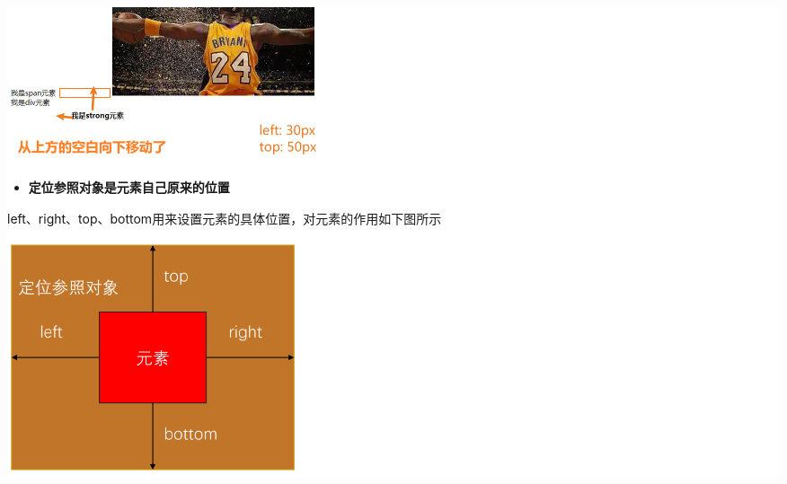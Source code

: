   <img src="assets/17.定位/image-20231126154846169.png" alt="image-20231126154846169" style="zoom: 50%;" />

- **定位参照对象是元素自己原来的位置**

left、right、top、bottom用来设置元素的具体位置，对元素的作用如下图所示

<img src="assets/17.定位/image-20231126134344573.png" alt="image-20231126134344573" style="zoom:50%;" />

